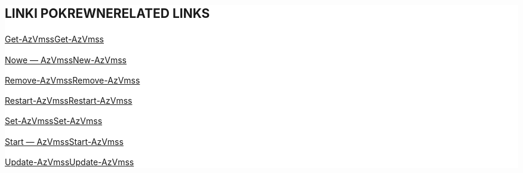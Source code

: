 ## <span data-ttu-id="67795-149">LINKI POKREWNE</span><span class="sxs-lookup"><span data-stu-id="67795-149">RELATED LINKS</span></span>

[<span data-ttu-id="67795-150">Get-AzVmss</span><span class="sxs-lookup"><span data-stu-id="67795-150">Get-AzVmss</span></span>](./Get-AzVmss.md)

[<span data-ttu-id="67795-151">Nowe — AzVmss</span><span class="sxs-lookup"><span data-stu-id="67795-151">New-AzVmss</span></span>](./New-AzVmss.md)

[<span data-ttu-id="67795-152">Remove-AzVmss</span><span class="sxs-lookup"><span data-stu-id="67795-152">Remove-AzVmss</span></span>](./Remove-AzVmss.md)

[<span data-ttu-id="67795-153">Restart-AzVmss</span><span class="sxs-lookup"><span data-stu-id="67795-153">Restart-AzVmss</span></span>](./Restart-AzVmss.md)

[<span data-ttu-id="67795-154">Set-AzVmss</span><span class="sxs-lookup"><span data-stu-id="67795-154">Set-AzVmss</span></span>](./Set-AzVmss.md)

[<span data-ttu-id="67795-155">Start — AzVmss</span><span class="sxs-lookup"><span data-stu-id="67795-155">Start-AzVmss</span></span>](./Start-AzVmss.md)

[<span data-ttu-id="67795-156">Update-AzVmss</span><span class="sxs-lookup"><span data-stu-id="67795-156">Update-AzVmss</span></span>](./Update-AzVmss.md)


